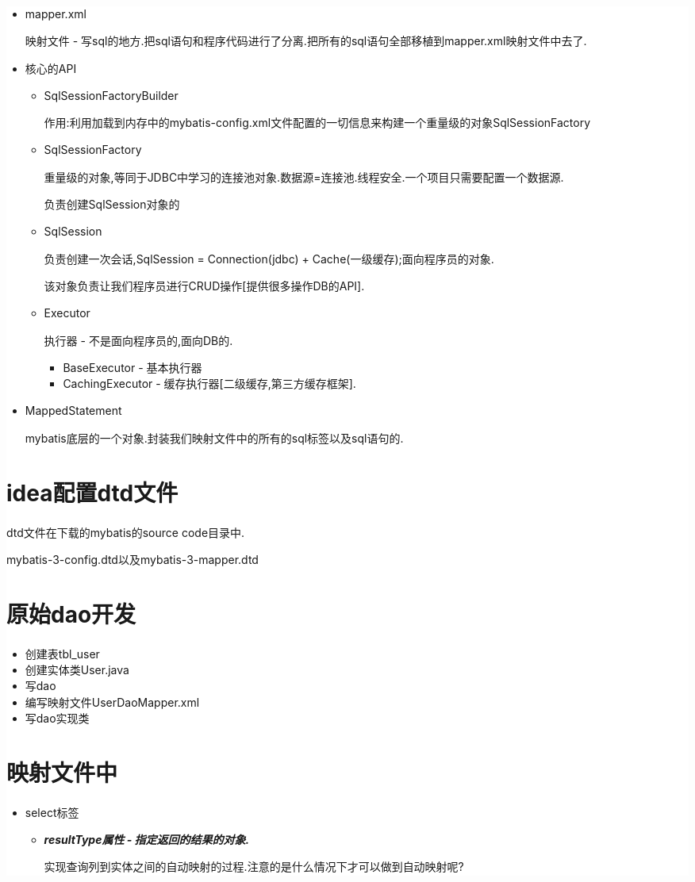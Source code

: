 * mapper.xml

  映射文件 - 写sql的地方.把sql语句和程序代码进行了分离.把所有的sql语句全部移植到mapper.xml映射文件中去了.

* 核心的API

  * SqlSessionFactoryBuilder

    作用:利用加载到内存中的mybatis-config.xml文件配置的一切信息来构建一个重量级的对象SqlSessionFactory

  * SqlSessionFactory

    重量级的对象,等同于JDBC中学习的连接池对象.数据源=连接池.线程安全.一个项目只需要配置一个数据源.

    负责创建SqlSession对象的

  * SqlSession

    负责创建一次会话,SqlSession = Connection(jdbc) + Cache(一级缓存);面向程序员的对象.

    该对象负责让我们程序员进行CRUD操作[提供很多操作DB的API].

  * Executor 

    执行器 - 不是面向程序员的,面向DB的.

    * BaseExecutor - 基本执行器
    * CachingExecutor - 缓存执行器[二级缓存,第三方缓存框架].

* MappedStatement

  mybatis底层的一个对象.封装我们映射文件中的所有的sql标签以及sql语句的.



# idea配置dtd文件

dtd文件在下载的mybatis的source code目录中.

mybatis-3-config.dtd以及mybatis-3-mapper.dtd



# 原始dao开发

* 创建表tbl_user
* 创建实体类User.java
* 写dao
* 编写映射文件UserDaoMapper.xml
* 写dao实现类



# 映射文件中

* select标签

  * ***resultType属性 - 指定返回的结果的对象.***

    实现查询列到实体之间的自动映射的过程.注意的是什么情况下才可以做到自动映射呢?
